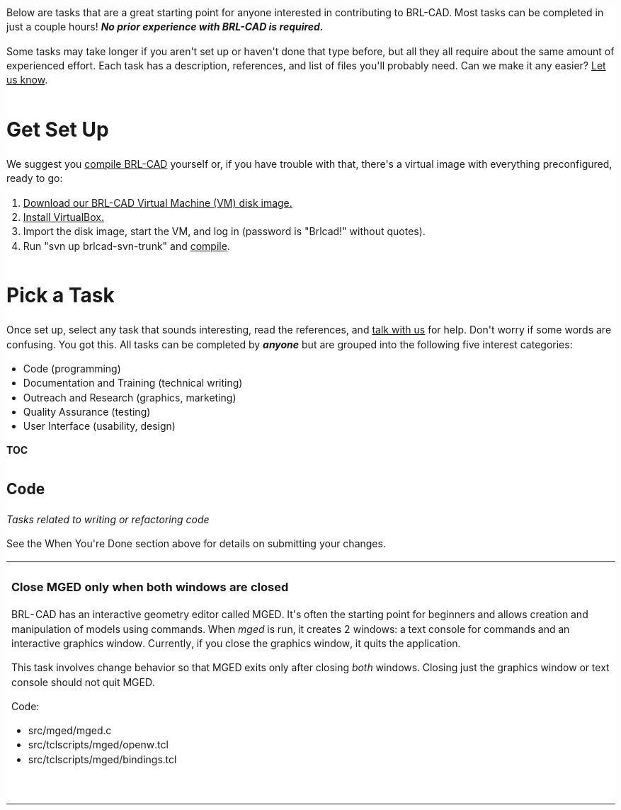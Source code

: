 Below are tasks that are a great starting point for anyone interested in
contributing to BRL-CAD. Most tasks can be completed in just a couple
hours! ***No prior experience with BRL-CAD is required.***

Some tasks may take longer if you aren't set up or haven't done that
type before, but all they all require about the same amount of
experienced effort. Each task has a description, references, and list of
files you'll probably need. Can we make it any easier? [Let us
know](https://brlcad.zulipchat.com).

# Get Set Up

We suggest you [compile BRL-CAD](/wiki/doc/Compiling.md) yourself or, if
you have trouble with that, there's a virtual image with everything
preconfigured, ready to go:

1.  [Download our BRL-CAD Virtual Machine (VM) disk
    image.](https://sourceforge.net/projects/brlcad/files/BRL-CAD%20for%20Virtual%20Machines/)
2.  [Install VirtualBox.](https://www.virtualbox.org/wiki/Downloads)
3.  Import the disk image, start the VM, and log in (password is
    "Brlcad!" without quotes).
4.  Run "svn up brlcad-svn-trunk" and
    [compile](/wiki/doc/Compiling#Configure_your_Build.md).

# Pick a Task

Once set up, select any task that sounds interesting, read the
references, and [talk with us](https://brlcad.zulipchat.com) for help.
Don't worry if some words are confusing. You got this. All tasks can be
completed by ***anyone*** but are grouped into the following five
interest categories:

-   Code (programming)
-   Documentation and Training (technical writing)
-   Outreach and Research (graphics, marketing)
-   Quality Assurance (testing)
-   User Interface (usability, design)

__TOC__

## Code

*Tasks related to writing or refactoring code*

See the When You're Done section above for details on submitting your
changes.

<table>
<tbody>
<tr class="odd">
<td><h3 id="close_mged_only_when_both_windows_are_closed">Close MGED only when both windows are closed</h3>
<p>BRL-CAD has an interactive geometry editor called MGED. It's often the starting point for beginners and allows creation and manipulation of models using commands. When <em>mged</em> is run, it creates 2 windows: a text console for commands and an interactive graphics window. Currently, if you close the graphics window, it quits the application.</p>
<p>This task involves change behavior so that MGED exits only after closing <em>both</em> windows. Closing just the graphics window or text console should not quit MGED.</p>
<p>Code:</p>
<ul>
<li>src/mged/mged.c</li>
<li>src/tclscripts/mged/openw.tcl</li>
<li>src/tclscripts/mged/bindings.tcl</li>
</ul>
<p> </p></td>